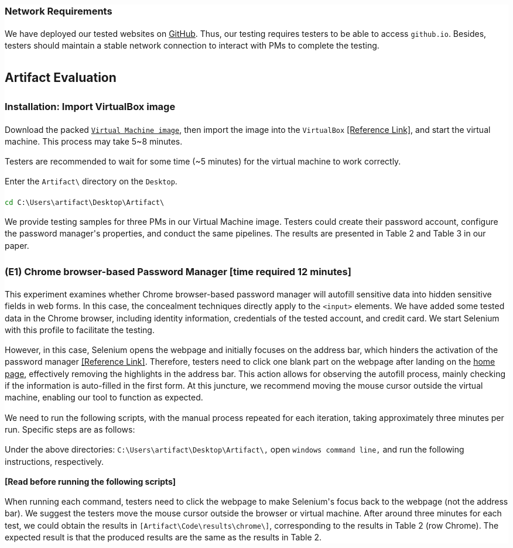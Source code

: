 ### Network Requirements 

We have deployed our tested websites on [GitHub](https://leakyautofill.github.io). Thus, our testing requires testers to be able to access `github.io`. Besides, testers should maintain a stable network connection to interact with PMs to complete the testing.

## Artifact Evaluation

### Installation: Import VirtualBox image

Download the packed [`Virtual Machine image`](https://zenodo.org/records/13380735/files/leakyautofill.ova), then import the image into the `VirtualBox` [[Reference Link]](https://docs.oracle.com/cd/E26217_01/E26796/html/qs-import-vm.html), and start the virtual machine. This process may take 5~8 minutes.

Testers are recommended to wait for some time (~5 minutes) for the virtual machine to work correctly.

Enter the `Artifact\` directory on the `Desktop`.

```cmd
cd C:\Users\artifact\Desktop\Artifact\
```

We provide testing samples for three PMs in our Virtual Machine image. Testers could create their password account, configure the password manager's properties, and conduct the same pipelines. The results are presented in Table 2 and Table 3 in our paper.

### (E1) Chrome browser-based Password Manager [time required 12 minutes]

This experiment examines whether Chrome browser-based password manager will autofill sensitive data into hidden sensitive fields in web forms. In this case, the concealment techniques directly apply to the `<input>` elements. We have added some tested data in the Chrome browser, including identity information, credentials of the tested account, and credit card. We start Selenium with this profile to facilitate the testing. 

However, in this case, Selenium opens the webpage and initially focuses on the address bar, which hinders the activation of the password manager [[Reference Link]](https://issues.chromium.org/issues/42320236). Therefore, testers need to click one blank part on the webpage after landing on the [home page](https://leakyautofill.github.io), effectively removing the highlights in the address bar. This action allows for observing the autofill process, mainly checking if the information is auto-filled in the first form. At this juncture, we recommend moving the mouse cursor outside the virtual machine, enabling our tool to function as expected.

We need to run the following scripts, with the manual process repeated for each iteration, taking approximately three minutes per run. Specific steps are as follows:

Under the above directories: `C:\Users\artifact\Desktop\Artifact\,` open `windows command line,` and run the following instructions, respectively.

**[Read before running the following scripts]**

When running each command, testers need to click the webpage to make Selenium's focus back to the webpage (not the address bar). We suggest the testers move the mouse cursor outside the browser or virtual machine. After around three minutes for each test, we could obtain the results in `[Artifact\Code\results\chrome\]`, corresponding to the results in Table 2 (row Chrome). The expected result is that the produced results are the same as the results in Table 2.
